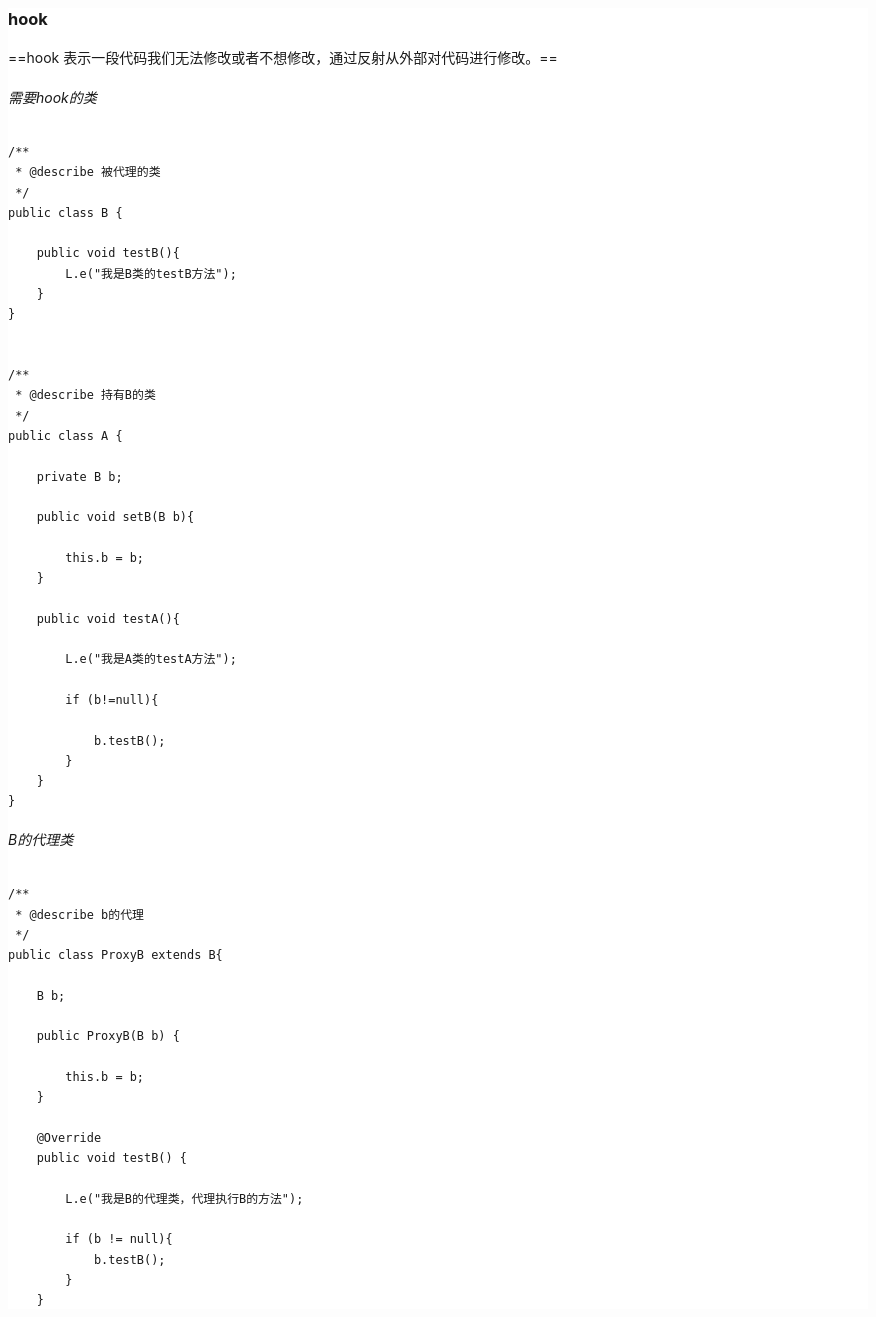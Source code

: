 ### hook
==hook 表示一段代码我们无法修改或者不想修改，通过反射从外部对代码进行修改。==


###### 需要hook的类
``` 
/**
 * @describe 被代理的类
 */
public class B {
    
    public void testB(){
        L.e("我是B类的testB方法");
    }
}


/**
 * @describe 持有B的类
 */
public class A {

    private B b;

    public void setB(B b){

        this.b = b;
    }

    public void testA(){

        L.e("我是A类的testA方法");

        if (b!=null){

            b.testB();
        }
    }
}

```
###### B的代理类
``` 
/**
 * @describe b的代理
 */
public class ProxyB extends B{

    B b;

    public ProxyB(B b) {

        this.b = b;
    }

    @Override
    public void testB() {

        L.e("我是B的代理类，代理执行B的方法");

        if (b != null){
            b.testB();
        }
    }
```